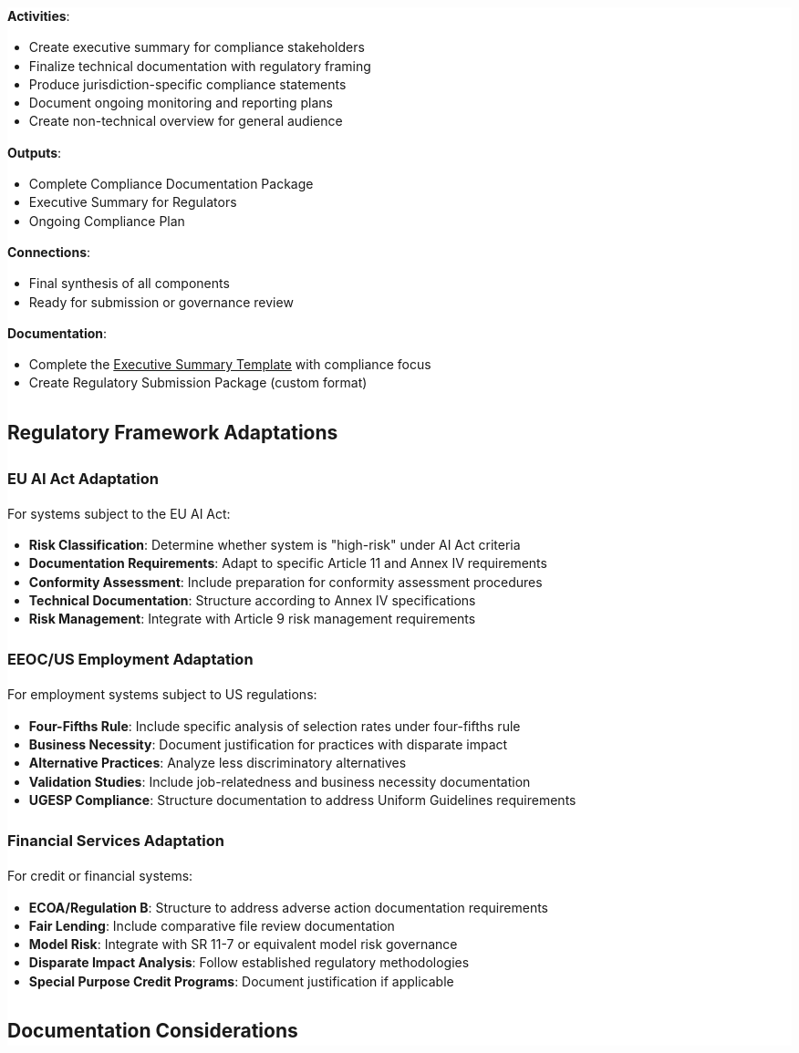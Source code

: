 **Activities**:
- Create executive summary for compliance stakeholders
- Finalize technical documentation with regulatory framing
- Produce jurisdiction-specific compliance statements
- Document ongoing monitoring and reporting plans
- Create non-technical overview for general audience

**Outputs**:
- Complete Compliance Documentation Package
- Executive Summary for Regulators
- Ongoing Compliance Plan

**Connections**:
- Final synthesis of all components
- Ready for submission or governance review

**Documentation**:
- Complete the [Executive Summary Template](../../templates/executive-summary.md) with compliance focus
- Create Regulatory Submission Package (custom format)

## Regulatory Framework Adaptations

### EU AI Act Adaptation

For systems subject to the EU AI Act:

- **Risk Classification**: Determine whether system is "high-risk" under AI Act criteria
- **Documentation Requirements**: Adapt to specific Article 11 and Annex IV requirements
- **Conformity Assessment**: Include preparation for conformity assessment procedures
- **Technical Documentation**: Structure according to Annex IV specifications
- **Risk Management**: Integrate with Article 9 risk management requirements

### EEOC/US Employment Adaptation

For employment systems subject to US regulations:

- **Four-Fifths Rule**: Include specific analysis of selection rates under four-fifths rule
- **Business Necessity**: Document justification for practices with disparate impact
- **Alternative Practices**: Analyze less discriminatory alternatives
- **Validation Studies**: Include job-relatedness and business necessity documentation
- **UGESP Compliance**: Structure documentation to address Uniform Guidelines requirements

### Financial Services Adaptation

For credit or financial systems:

- **ECOA/Regulation B**: Structure to address adverse action documentation requirements
- **Fair Lending**: Include comparative file review documentation
- **Model Risk**: Integrate with SR 11-7 or equivalent model risk governance
- **Disparate Impact Analysis**: Follow established regulatory methodologies
- **Special Purpose Credit Programs**: Document justification if applicable

## Documentation Considerations
